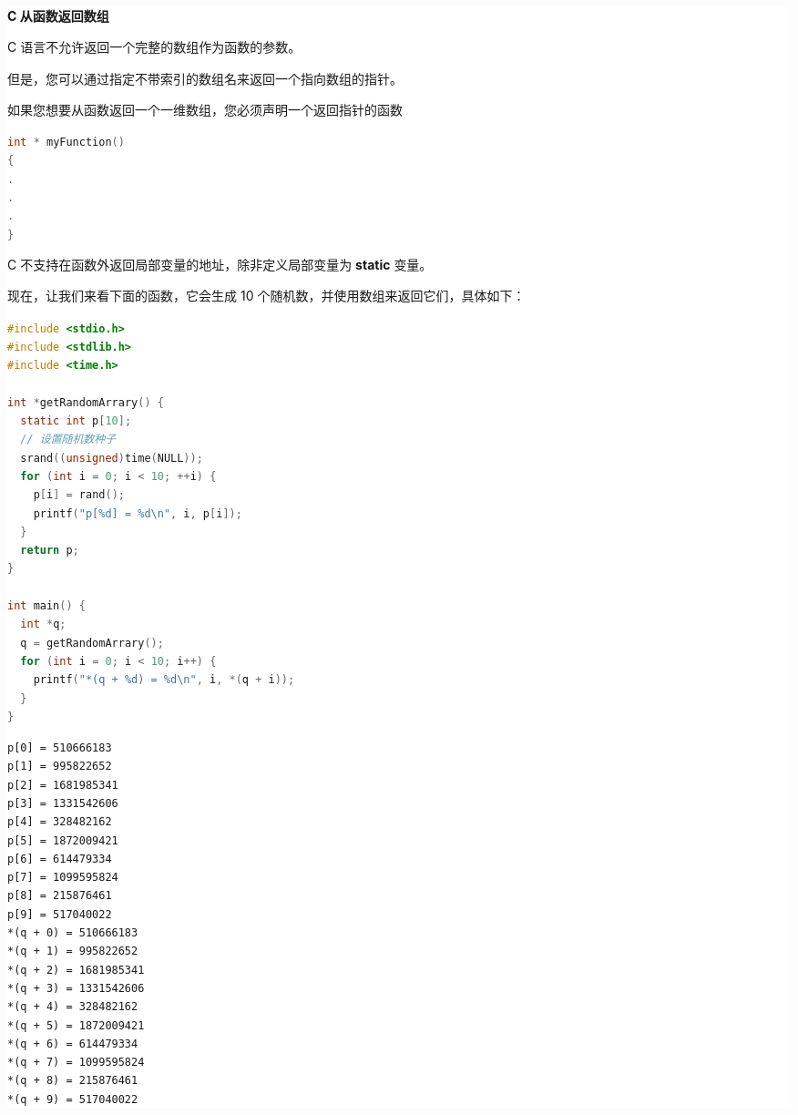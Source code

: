 **C 从函数返回数组**

C 语言不允许返回一个完整的数组作为函数的参数。

但是，您可以通过指定不带索引的数组名来返回一个指向数组的指针。

如果您想要从函数返回一个一维数组，您必须声明一个返回指针的函数

```c
int * myFunction()
{
.
.
.
}
```

C 不支持在函数外返回局部变量的地址，除非定义局部变量为 **static** 变量。

现在，让我们来看下面的函数，它会生成 10 个随机数，并使用数组来返回它们，具体如下：

```c
#include <stdio.h>
#include <stdlib.h>
#include <time.h>

int *getRandomArrary() {
  static int p[10];
  // 设置随机数种子
  srand((unsigned)time(NULL));
  for (int i = 0; i < 10; ++i) {
    p[i] = rand();
    printf("p[%d] = %d\n", i, p[i]);
  }
  return p;
}

int main() {
  int *q;
  q = getRandomArrary();
  for (int i = 0; i < 10; i++) {
    printf("*(q + %d) = %d\n", i, *(q + i));
  }
}
```

```
p[0] = 510666183
p[1] = 995822652
p[2] = 1681985341
p[3] = 1331542606
p[4] = 328482162
p[5] = 1872009421
p[6] = 614479334
p[7] = 1099595824
p[8] = 215876461
p[9] = 517040022
*(q + 0) = 510666183
*(q + 1) = 995822652
*(q + 2) = 1681985341
*(q + 3) = 1331542606
*(q + 4) = 328482162
*(q + 5) = 1872009421
*(q + 6) = 614479334
*(q + 7) = 1099595824
*(q + 8) = 215876461
*(q + 9) = 517040022
```
